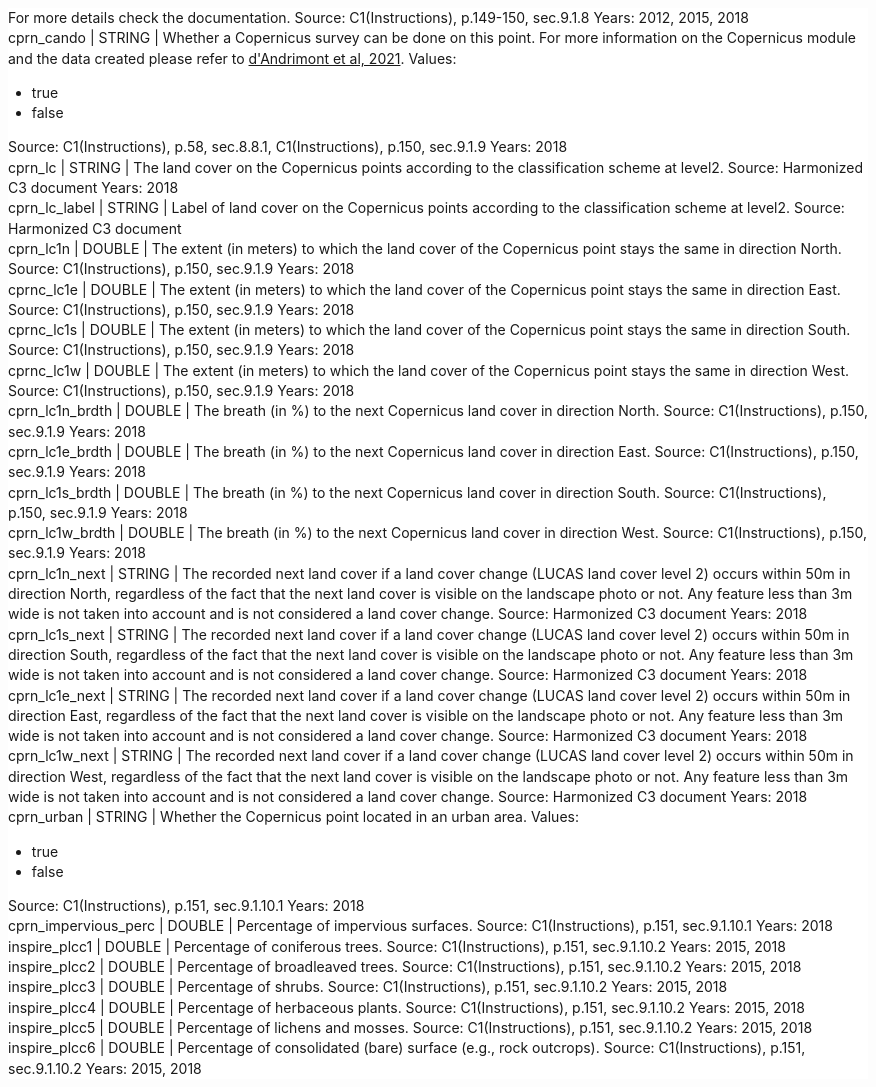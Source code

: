 For more details check the documentation. Source: C1(Instructions), p.149-150, sec.9.1.8 Years: 2012, 2015, 2018  
cprn_cando | STRING | Whether a Copernicus survey can be done on this point. For more information on the Copernicus module and the data created please refer to [d'Andrimont et al, 2021](https://essd.copernicus.org/articles/13/1119/2021/). Values:
  * true
  * false

Source: C1(Instructions), p.58, sec.8.8.1, C1(Instructions), p.150, sec.9.1.9 Years: 2018  
cprn_lc | STRING | The land cover on the Copernicus points according to the classification scheme at level2. Source: Harmonized C3 document Years: 2018  
cprn_lc_label | STRING | Label of land cover on the Copernicus points according to the classification scheme at level2. Source: Harmonized C3 document  
cprn_lc1n | DOUBLE | The extent (in meters) to which the land cover of the Copernicus point stays the same in direction North. Source: C1(Instructions), p.150, sec.9.1.9 Years: 2018  
cprnc_lc1e | DOUBLE | The extent (in meters) to which the land cover of the Copernicus point stays the same in direction East. Source: C1(Instructions), p.150, sec.9.1.9 Years: 2018  
cprnc_lc1s | DOUBLE | The extent (in meters) to which the land cover of the Copernicus point stays the same in direction South. Source: C1(Instructions), p.150, sec.9.1.9 Years: 2018  
cprnc_lc1w | DOUBLE | The extent (in meters) to which the land cover of the Copernicus point stays the same in direction West. Source: C1(Instructions), p.150, sec.9.1.9 Years: 2018  
cprn_lc1n_brdth | DOUBLE | The breath (in %) to the next Copernicus land cover in direction North. Source: C1(Instructions), p.150, sec.9.1.9 Years: 2018  
cprn_lc1e_brdth | DOUBLE | The breath (in %) to the next Copernicus land cover in direction East. Source: C1(Instructions), p.150, sec.9.1.9 Years: 2018  
cprn_lc1s_brdth | DOUBLE | The breath (in %) to the next Copernicus land cover in direction South. Source: C1(Instructions), p.150, sec.9.1.9 Years: 2018  
cprn_lc1w_brdth | DOUBLE | The breath (in %) to the next Copernicus land cover in direction West. Source: C1(Instructions), p.150, sec.9.1.9 Years: 2018  
cprn_lc1n_next | STRING | The recorded next land cover if a land cover change (LUCAS land cover level 2) occurs within 50m in direction North, regardless of the fact that the next land cover is visible on the landscape photo or not. Any feature less than 3m wide is not taken into account and is not considered a land cover change. Source: Harmonized C3 document Years: 2018  
cprn_lc1s_next | STRING | The recorded next land cover if a land cover change (LUCAS land cover level 2) occurs within 50m in direction South, regardless of the fact that the next land cover is visible on the landscape photo or not. Any feature less than 3m wide is not taken into account and is not considered a land cover change. Source: Harmonized C3 document Years: 2018  
cprn_lc1e_next | STRING | The recorded next land cover if a land cover change (LUCAS land cover level 2) occurs within 50m in direction East, regardless of the fact that the next land cover is visible on the landscape photo or not. Any feature less than 3m wide is not taken into account and is not considered a land cover change. Source: Harmonized C3 document Years: 2018  
cprn_lc1w_next | STRING | The recorded next land cover if a land cover change (LUCAS land cover level 2) occurs within 50m in direction West, regardless of the fact that the next land cover is visible on the landscape photo or not. Any feature less than 3m wide is not taken into account and is not considered a land cover change. Source: Harmonized C3 document Years: 2018  
cprn_urban | STRING | Whether the Copernicus point located in an urban area. Values:
  * true
  * false

Source: C1(Instructions), p.151, sec.9.1.10.1 Years: 2018  
cprn_impervious_perc | DOUBLE | Percentage of impervious surfaces. Source: C1(Instructions), p.151, sec.9.1.10.1 Years: 2018  
inspire_plcc1 | DOUBLE | Percentage of coniferous trees. Source: C1(Instructions), p.151, sec.9.1.10.2 Years: 2015, 2018  
inspire_plcc2 | DOUBLE | Percentage of broadleaved trees. Source: C1(Instructions), p.151, sec.9.1.10.2 Years: 2015, 2018  
inspire_plcc3 | DOUBLE | Percentage of shrubs. Source: C1(Instructions), p.151, sec.9.1.10.2 Years: 2015, 2018  
inspire_plcc4 | DOUBLE | Percentage of herbaceous plants. Source: C1(Instructions), p.151, sec.9.1.10.2 Years: 2015, 2018  
inspire_plcc5 | DOUBLE | Percentage of lichens and mosses. Source: C1(Instructions), p.151, sec.9.1.10.2 Years: 2015, 2018  
inspire_plcc6 | DOUBLE | Percentage of consolidated (bare) surface (e.g., rock outcrops). Source: C1(Instructions), p.151, sec.9.1.10.2 Years: 2015, 2018  